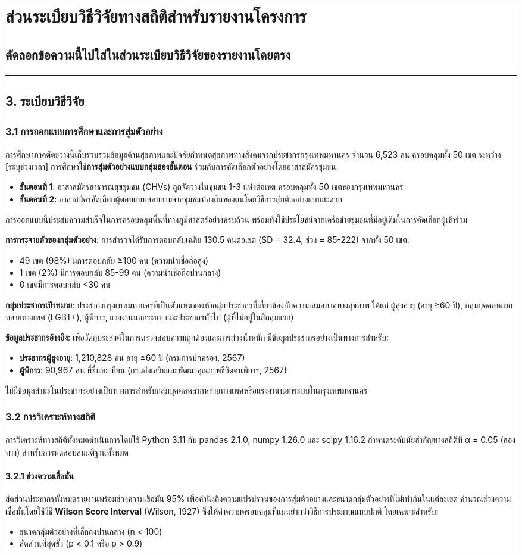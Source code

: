 # ส่วนระเบียบวิธีวิจัยทางสถิติสำหรับรายงานโครงการ

## คัดลอกข้อความนี้ไปใส่ในส่วนระเบียบวิธีวิจัยของรายงานโดยตรง

---

## 3. ระเบียบวิธีวิจัย

### 3.1 การออกแบบการศึกษาและการสุ่มตัวอย่าง

การศึกษาภาคตัดขวางนี้เก็บรวบรวมข้อมูลด้านสุขภาพและปัจจัยกำหนดสุขภาพทางสังคมจากประชากรกรุงเทพมหานคร จำนวน 6,523 คน ครอบคลุมทั้ง 50 เขต ระหว่าง [ระบุช่วงเวลา] การศึกษาใช้**การสุ่มตัวอย่างแบบกลุ่มสองขั้นตอน** ร่วมกับการคัดเลือกตัวอย่างโดยอาสาสมัครชุมชน:

- **ขั้นตอนที่ 1**: อาสาสมัครสาธารณสุขชุมชน (CHVs) ถูกจัดวางในชุมชน 1-3 แห่งต่อเขต ครอบคลุมทั้ง 50 เขตของกรุงเทพมหานคร
- **ขั้นตอนที่ 2**: อาสาสมัครคัดเลือกผู้ตอบแบบสอบถามจากชุมชนท้องถิ่นของตนโดยวิธีการสุ่มตัวอย่างแบบสะดวก

การออกแบบนี้ประสบความสำเร็จในการครอบคลุมพื้นที่ทางภูมิศาสตร์อย่างครบถ้วน พร้อมทั้งใช้ประโยชน์จากเครือข่ายชุมชนที่มีอยู่เดิมในการคัดเลือกผู้เข้าร่วม

**การกระจายตัวของกลุ่มตัวอย่าง**: การสำรวจได้รับการตอบกลับเฉลี่ย 130.5 คนต่อเขต (SD = 32.4, ช่วง = 85-222) จากทั้ง 50 เขต:
- 49 เขต (98%) มีการตอบกลับ ≥100 คน (ความน่าเชื่อถือสูง)
- 1 เขต (2%) มีการตอบกลับ 85-99 คน (ความน่าเชื่อถือปานกลาง)
- 0 เขตมีการตอบกลับ <30 คน

**กลุ่มประชากรเป้าหมาย**: ประชากรกรุงเทพมหานครที่เป็นตัวแทนของห้ากลุ่มประชากรที่เกี่ยวข้องกับความเสมอภาคทางสุขภาพ ได้แก่ ผู้สูงอายุ (อายุ ≥60 ปี), กลุ่มบุคคลหลากหลายทางเพศ (LGBT+), ผู้พิการ, แรงงานนอกระบบ และประชากรทั่วไป (ผู้ที่ไม่อยู่ในสี่กลุ่มแรก)

**ข้อมูลประชากรอ้างอิง**: เพื่อวัตถุประสงค์ในการตรวจสอบความถูกต้องและการถ่วงน้ำหนัก มีข้อมูลประชากรอย่างเป็นทางการสำหรับ:
- **ประชากรผู้สูงอายุ**: 1,210,828 คน อายุ ≥60 ปี (กรมการปกครอง, 2567)
- **ผู้พิการ**: 90,967 คน ที่ขึ้นทะเบียน (กรมส่งเสริมและพัฒนาคุณภาพชีวิตคนพิการ, 2567)

ไม่มีข้อมูลสำมะโนประชากรอย่างเป็นทางการสำหรับกลุ่มบุคคลหลากหลายทางเพศหรือแรงงานนอกระบบในกรุงเทพมหานคร

### 3.2 การวิเคราะห์ทางสถิติ

การวิเคราะห์ทางสถิติทั้งหมดดำเนินการโดยใช้ Python 3.11 กับ pandas 2.1.0, numpy 1.26.0 และ scipy 1.16.2 กำหนดระดับนัยสำคัญทางสถิติที่ α = 0.05 (สองทาง) สำหรับการทดสอบสมมติฐานทั้งหมด

#### 3.2.1 ช่วงความเชื่อมั่น

สัดส่วนประชากรทั้งหมดรายงานพร้อมช่วงความเชื่อมั่น 95% เพื่อคำนึงถึงความแปรปรวนของการสุ่มตัวอย่างและขนาดกลุ่มตัวอย่างที่ไม่เท่ากันในแต่ละเขต คำนวณช่วงความเชื่อมั่นโดยใช้วิธี **Wilson Score Interval** (Wilson, 1927) ซึ่งให้ค่าความครอบคลุมที่แม่นยำกว่าวิธีการประมาณแบบปกติ โดยเฉพาะสำหรับ:
- ขนาดกลุ่มตัวอย่างที่เล็กถึงปานกลาง (n < 100)
- สัดส่วนที่สุดขั้ว (p < 0.1 หรือ p > 0.9)
